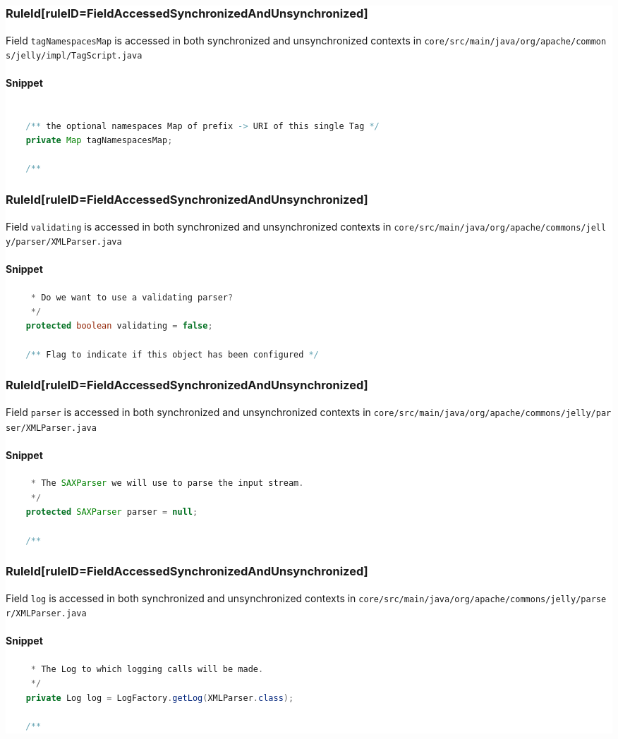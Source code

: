 ### RuleId[ruleID=FieldAccessedSynchronizedAndUnsynchronized]
Field `tagNamespacesMap` is accessed in both synchronized and unsynchronized contexts
in `core/src/main/java/org/apache/commons/jelly/impl/TagScript.java`
#### Snippet
```java

    /** the optional namespaces Map of prefix -> URI of this single Tag */
    private Map tagNamespacesMap;

    /**
```

### RuleId[ruleID=FieldAccessedSynchronizedAndUnsynchronized]
Field `validating` is accessed in both synchronized and unsynchronized contexts
in `core/src/main/java/org/apache/commons/jelly/parser/XMLParser.java`
#### Snippet
```java
     * Do we want to use a validating parser?
     */
    protected boolean validating = false;

    /** Flag to indicate if this object has been configured */
```

### RuleId[ruleID=FieldAccessedSynchronizedAndUnsynchronized]
Field `parser` is accessed in both synchronized and unsynchronized contexts
in `core/src/main/java/org/apache/commons/jelly/parser/XMLParser.java`
#### Snippet
```java
     * The SAXParser we will use to parse the input stream.
     */
    protected SAXParser parser = null;

    /**
```

### RuleId[ruleID=FieldAccessedSynchronizedAndUnsynchronized]
Field `log` is accessed in both synchronized and unsynchronized contexts
in `core/src/main/java/org/apache/commons/jelly/parser/XMLParser.java`
#### Snippet
```java
     * The Log to which logging calls will be made.
     */
    private Log log = LogFactory.getLog(XMLParser.class);

    /**
```
